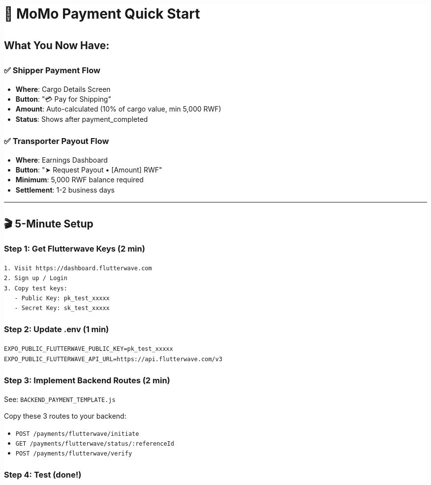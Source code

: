 # 🚀 MoMo Payment Quick Start

## What You Now Have:

### ✅ Shipper Payment Flow

- **Where**: Cargo Details Screen
- **Button**: "💳 Pay for Shipping"
- **Amount**: Auto-calculated (10% of cargo value, min 5,000 RWF)
- **Status**: Shows after payment_completed

### ✅ Transporter Payout Flow

- **Where**: Earnings Dashboard
- **Button**: "➤ Request Payout • [Amount] RWF"
- **Minimum**: 5,000 RWF balance required
- **Settlement**: 1-2 business days

---

## 🎬 5-Minute Setup

### Step 1: Get Flutterwave Keys (2 min)

```
1. Visit https://dashboard.flutterwave.com
2. Sign up / Login
3. Copy test keys:
   - Public Key: pk_test_xxxxx
   - Secret Key: sk_test_xxxxx
```

### Step 2: Update .env (1 min)

```env
EXPO_PUBLIC_FLUTTERWAVE_PUBLIC_KEY=pk_test_xxxxx
EXPO_PUBLIC_FLUTTERWAVE_API_URL=https://api.flutterwave.com/v3
```

### Step 3: Implement Backend Routes (2 min)

See: `BACKEND_PAYMENT_TEMPLATE.js`

Copy these 3 routes to your backend:

- `POST /payments/flutterwave/initiate`
- `GET /payments/flutterwave/status/:referenceId`
- `POST /payments/flutterwave/verify`

### Step 4: Test (done!)
